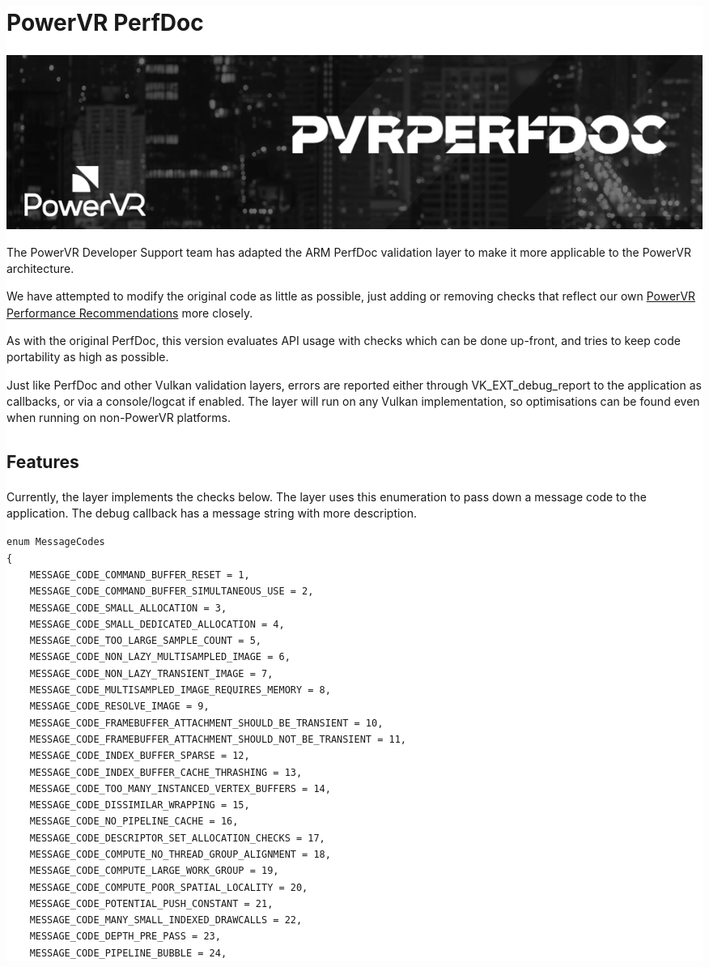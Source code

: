 
# PowerVR PerfDoc

![banner](PVRPerfDoc.png)

The PowerVR Developer Support team has adapted the ARM PerfDoc validation layer to make it more applicable to the PowerVR architecture. 

We have attempted to modify the original code as little as possible, just adding or removing checks that reflect our own [PowerVR Performance Recommendations](https://docs.imgtec.com/PerfRec/topics/c_PerfRec_introduction.html) more closely.

As with the original PerfDoc, this version evaluates API usage with checks which can be done up-front, and tries to keep code portability as high as possible.

Just like PerfDoc and other Vulkan validation layers, errors are reported either through VK_EXT_debug_report to the application as callbacks, or via a console/logcat if enabled. The layer will run on any Vulkan implementation, so optimisations can be found even when running on non-PowerVR platforms.


## Features

Currently, the layer implements the checks below.
The layer uses this enumeration to pass down a message code to the application.
The debug callback has a message string with more description.

```
enum MessageCodes
{
	MESSAGE_CODE_COMMAND_BUFFER_RESET = 1,
	MESSAGE_CODE_COMMAND_BUFFER_SIMULTANEOUS_USE = 2,
	MESSAGE_CODE_SMALL_ALLOCATION = 3,
	MESSAGE_CODE_SMALL_DEDICATED_ALLOCATION = 4,
	MESSAGE_CODE_TOO_LARGE_SAMPLE_COUNT = 5,
	MESSAGE_CODE_NON_LAZY_MULTISAMPLED_IMAGE = 6,
	MESSAGE_CODE_NON_LAZY_TRANSIENT_IMAGE = 7,
	MESSAGE_CODE_MULTISAMPLED_IMAGE_REQUIRES_MEMORY = 8,
	MESSAGE_CODE_RESOLVE_IMAGE = 9,
	MESSAGE_CODE_FRAMEBUFFER_ATTACHMENT_SHOULD_BE_TRANSIENT = 10,
	MESSAGE_CODE_FRAMEBUFFER_ATTACHMENT_SHOULD_NOT_BE_TRANSIENT = 11,
	MESSAGE_CODE_INDEX_BUFFER_SPARSE = 12,
	MESSAGE_CODE_INDEX_BUFFER_CACHE_THRASHING = 13,
	MESSAGE_CODE_TOO_MANY_INSTANCED_VERTEX_BUFFERS = 14,
	MESSAGE_CODE_DISSIMILAR_WRAPPING = 15,
	MESSAGE_CODE_NO_PIPELINE_CACHE = 16,
	MESSAGE_CODE_DESCRIPTOR_SET_ALLOCATION_CHECKS = 17,
	MESSAGE_CODE_COMPUTE_NO_THREAD_GROUP_ALIGNMENT = 18,
	MESSAGE_CODE_COMPUTE_LARGE_WORK_GROUP = 19,
	MESSAGE_CODE_COMPUTE_POOR_SPATIAL_LOCALITY = 20,
	MESSAGE_CODE_POTENTIAL_PUSH_CONSTANT = 21,
	MESSAGE_CODE_MANY_SMALL_INDEXED_DRAWCALLS = 22,
	MESSAGE_CODE_DEPTH_PRE_PASS = 23,
	MESSAGE_CODE_PIPELINE_BUBBLE = 24,
```